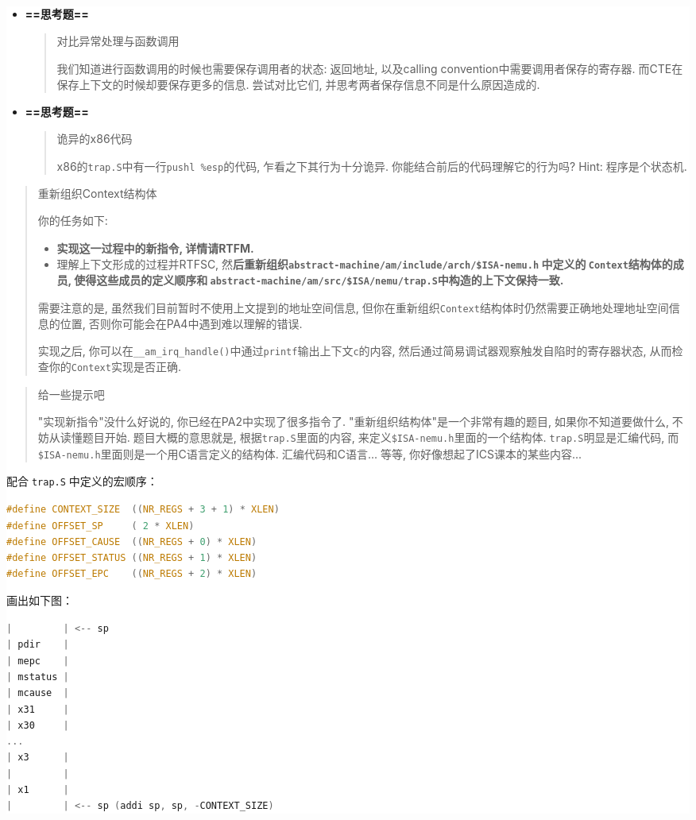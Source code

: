 

- **==思考题==**

    >  对比异常处理与函数调用
    >
    >  我们知道进行函数调用的时候也需要保存调用者的状态: 返回地址, 以及calling convention中需要调用者保存的寄存器. 而CTE在保存上下文的时候却要保存更多的信息. 尝试对比它们, 并思考两者保存信息不同是什么原因造成的.




- **==思考题==**

    > 诡异的x86代码
    >
    > x86的`trap.S`中有一行`pushl %esp`的代码, 乍看之下其行为十分诡异. 你能结合前后的代码理解它的行为吗? Hint: 程序是个状态机.







> 重新组织Context结构体
>
> 你的任务如下:
>
> - **实现这一过程中的新指令, 详情请RTFM.**
>- 理解上下文形成的过程并RTFSC, 然**后重新组织`abstract-machine/am/include/arch/$ISA-nemu.h` 中定义的 `Context`结构体的成员, 使得这些成员的定义顺序和 `abstract-machine/am/src/$ISA/nemu/trap.S`中构造的上下文保持一致.**
> 
> 需要注意的是, 虽然我们目前暂时不使用上文提到的地址空间信息, 但你在重新组织`Context`结构体时仍然需要正确地处理地址空间信息的位置, 否则你可能会在PA4中遇到难以理解的错误.
>
> 实现之后, 你可以在`__am_irq_handle()`中通过`printf`输出上下文`c`的内容, 然后通过简易调试器观察触发自陷时的寄存器状态, 从而检查你的`Context`实现是否正确.

>  给一些提示吧
>
>  "实现新指令"没什么好说的, 你已经在PA2中实现了很多指令了. "重新组织结构体"是一个非常有趣的题目, 如果你不知道要做什么, 不妨从读懂题目开始. 题目大概的意思就是, 根据`trap.S`里面的内容, 来定义`$ISA-nemu.h`里面的一个结构体. `trap.S`明显是汇编代码, 而`$ISA-nemu.h`里面则是一个用C语言定义的结构体. 汇编代码和C语言... 等等, 你好像想起了ICS课本的某些内容...

配合 `trap.S` 中定义的宏顺序：

```C
#define CONTEXT_SIZE  ((NR_REGS + 3 + 1) * XLEN)
#define OFFSET_SP     ( 2 * XLEN)
#define OFFSET_CAUSE  ((NR_REGS + 0) * XLEN)
#define OFFSET_STATUS ((NR_REGS + 1) * XLEN)
#define OFFSET_EPC    ((NR_REGS + 2) * XLEN)
```

画出如下图：

```C
|         | <-- sp
| pdir    | 
| mepc    |
| mstatus |   
| mcause  |
| x31     |   
| x30     |
...
| x3      |
|         |
| x1      |
|         | <-- sp (addi sp, sp, -CONTEXT_SIZE)
```
